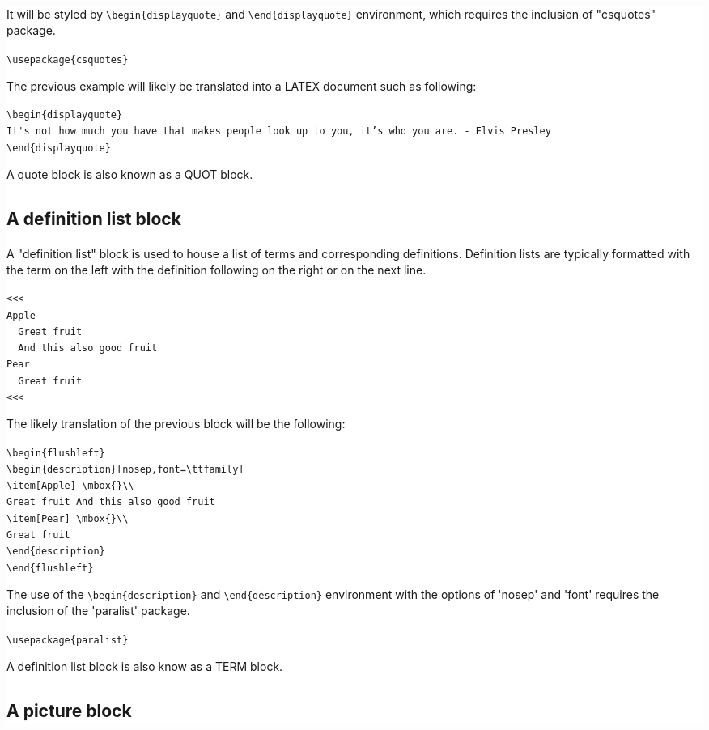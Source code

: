 It will be styled by `\begin{displayquote}` and `\end{displayquote}` environment, which requires the inclusion of "csquotes" package.

```
\usepackage{csquotes}
```

The previous example will likely be translated into a LATEX document such as following:

```
\begin{displayquote}
It's not how much you have that makes people look up to you, it’s who you are. - Elvis Presley
\end{displayquote}
```

A quote block is also known as a QUOT block.

## A definition list block

A "definition list" block is used to house a list of terms and corresponding definitions. Definition lists are typically formatted with the term on the left with the definition following on the right or on the next line.

```
<<<
Apple
  Great fruit
  And this also good fruit
Pear
  Great fruit
<<<
```

The likely translation of the previous block will be the following:

```
\begin{flushleft}
\begin{description}[nosep,font=\ttfamily]
\item[Apple] \mbox{}\\
Great fruit And this also good fruit
\item[Pear] \mbox{}\\
Great fruit
\end{description}
\end{flushleft}
```

The use of the `\begin{description}` and `\end{description}` environment with the options of 'nosep' and 'font' requires the inclusion of the 'paralist' package.

```
\usepackage{paralist}
```

A definition list block is also know as a TERM block.

## A picture block
